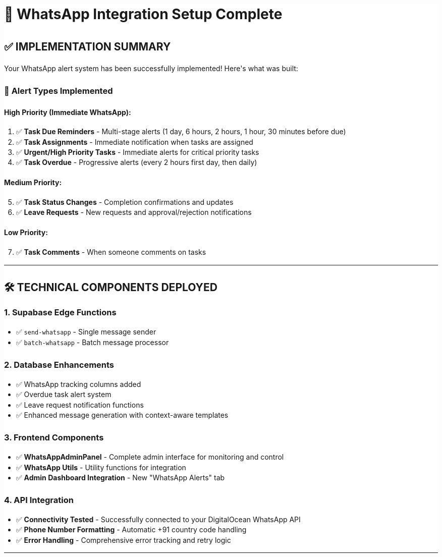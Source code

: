# 📱 WhatsApp Integration Setup Complete

## ✅ **IMPLEMENTATION SUMMARY**

Your WhatsApp alert system has been successfully implemented! Here's what was built:

### 🎯 **Alert Types Implemented**

#### **High Priority (Immediate WhatsApp):**
1. ✅ **Task Due Reminders** - Multi-stage alerts (1 day, 6 hours, 2 hours, 1 hour, 30 minutes before due)
2. ✅ **Task Assignments** - Immediate notification when tasks are assigned
3. ✅ **Urgent/High Priority Tasks** - Immediate alerts for critical priority tasks
4. ✅ **Task Overdue** - Progressive alerts (every 2 hours first day, then daily)

#### **Medium Priority:**
5. ✅ **Task Status Changes** - Completion confirmations and updates
6. ✅ **Leave Requests** - New requests and approval/rejection notifications

#### **Low Priority:**
7. ✅ **Task Comments** - When someone comments on tasks

---

## 🛠 **TECHNICAL COMPONENTS DEPLOYED**

### **1. Supabase Edge Functions**
- ✅ `send-whatsapp` - Single message sender
- ✅ `batch-whatsapp` - Batch message processor

### **2. Database Enhancements**
- ✅ WhatsApp tracking columns added
- ✅ Overdue task alert system
- ✅ Leave request notification functions
- ✅ Enhanced message generation with context-aware templates

### **3. Frontend Components**
- ✅ **WhatsAppAdminPanel** - Complete admin interface for monitoring and control
- ✅ **WhatsApp Utils** - Utility functions for integration
- ✅ **Admin Dashboard Integration** - New "WhatsApp Alerts" tab

### **4. API Integration**
- ✅ **Connectivity Tested** - Successfully connected to your DigitalOcean WhatsApp API
- ✅ **Phone Number Formatting** - Automatic +91 country code handling
- ✅ **Error Handling** - Comprehensive error tracking and retry logic

---
